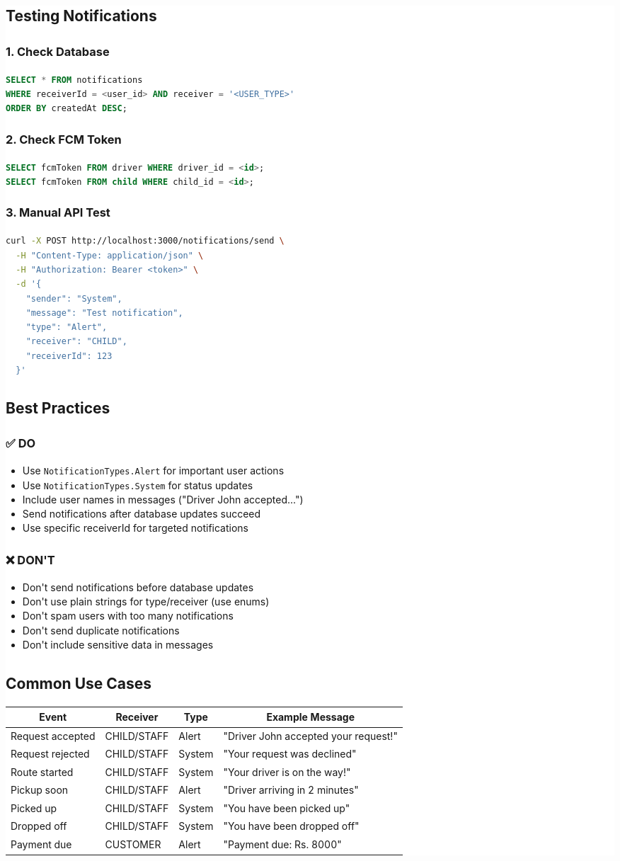 ## Testing Notifications

### 1. Check Database
```sql
SELECT * FROM notifications 
WHERE receiverId = <user_id> AND receiver = '<USER_TYPE>'
ORDER BY createdAt DESC;
```

### 2. Check FCM Token
```sql
SELECT fcmToken FROM driver WHERE driver_id = <id>;
SELECT fcmToken FROM child WHERE child_id = <id>;
```

### 3. Manual API Test
```bash
curl -X POST http://localhost:3000/notifications/send \
  -H "Content-Type: application/json" \
  -H "Authorization: Bearer <token>" \
  -d '{
    "sender": "System",
    "message": "Test notification",
    "type": "Alert",
    "receiver": "CHILD",
    "receiverId": 123
  }'
```

## Best Practices

### ✅ DO
- Use `NotificationTypes.Alert` for important user actions
- Use `NotificationTypes.System` for status updates
- Include user names in messages ("Driver John accepted...")
- Send notifications after database updates succeed
- Use specific receiverId for targeted notifications

### ❌ DON'T
- Don't send notifications before database updates
- Don't use plain strings for type/receiver (use enums)
- Don't spam users with too many notifications
- Don't send duplicate notifications
- Don't include sensitive data in messages

## Common Use Cases

| Event | Receiver | Type | Example Message |
|-------|----------|------|-----------------|
| Request accepted | CHILD/STAFF | Alert | "Driver John accepted your request!" |
| Request rejected | CHILD/STAFF | System | "Your request was declined" |
| Route started | CHILD/STAFF | System | "Your driver is on the way!" |
| Pickup soon | CHILD/STAFF | Alert | "Driver arriving in 2 minutes" |
| Picked up | CHILD/STAFF | System | "You have been picked up" |
| Dropped off | CHILD/STAFF | System | "You have been dropped off" |
| Payment due | CUSTOMER | Alert | "Payment due: Rs. 8000" |